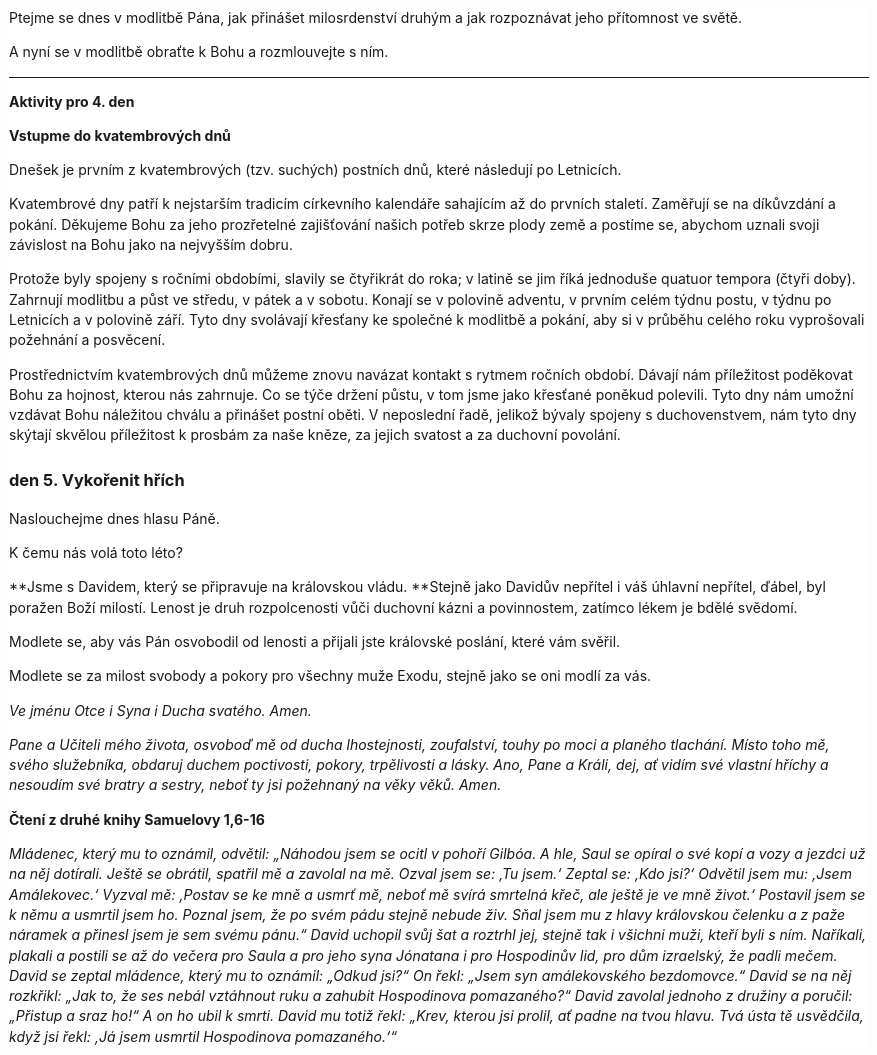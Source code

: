 Ptejme se dnes v modlitbě Pána, jak přinášet milosrdenství druhým a jak rozpoznávat jeho přítomnost ve světě.

A nyní se v modlitbě obraťte k Bohu a rozmlouvejte s ním.

---

**Aktivity pro 4. den**

**Vstupme do kvatembrových dnů**

Dnešek je prvním z kvatembrových (tzv. suchých) postních dnů, které následují po Letnicích.

Kvatembrové dny patří k nejstarším tradicím církevního kalendáře sahajícím až do prvních staletí. Zaměřují se na díkůvzdání a pokání. Děkujeme Bohu za jeho prozřetelné zajišťování našich potřeb skrze plody země a postíme se, abychom uznali svoji závislost na Bohu jako na nejvyšším dobru.

Protože byly spojeny s ročními obdobími, slavily se čtyřikrát do roka; v latině se jim říká jednoduše quatuor tempora (čtyři doby). Zahrnují modlitbu a půst ve středu, v pátek a v sobotu. Konají se v polovině adventu, v prvním celém týdnu postu, v týdnu po Letnicích a v polovině září. Tyto dny svolávají křesťany ke společné k modlitbě a pokání, aby si v průběhu celého roku vyprošovali požehnání a posvěcení.

Prostřednictvím kvatembrových dnů můžeme znovu navázat kontakt s rytmem ročních období. Dávají nám příležitost poděkovat Bohu za hojnost, kterou nás zahrnuje. Co se týče držení půstu, v tom jsme jako křesťané poněkud polevili. Tyto dny nám umožní vzdávat Bohu náležitou chválu a přinášet postní oběti. V neposlední řadě, jelikož bývaly spojeny s duchovenstvem, nám tyto dny skýtají skvělou příležitost k prosbám za naše kněze, za jejich svatost a za duchovní povolání.

### den 5. **Vykořenit hřích**

Naslouchejme dnes hlasu Páně.

K čemu nás volá toto léto?

**Jsme s Davidem, který se připravuje na královskou vládu. **Stejně jako Davidův nepřítel i váš úhlavní nepřítel, ďábel, byl poražen Boží milostí. Lenost je druh rozpolcenosti vůči duchovní kázni a povinnostem, zatímco lékem je bdělé svědomí.

Modlete se, aby vás Pán osvobodil od lenosti a přijali jste královské poslání, které vám svěřil.

Modlete se za milost svobody a pokory pro všechny muže Exodu, stejně jako se oni modlí za vás.

_Ve jménu Otce i Syna i Ducha svatého. Amen._

_Pane a Učiteli mého života, osvoboď mě od ducha lhostejnosti, zoufalství, touhy po moci a planého tlachání. Místo toho mě, svého služebníka, obdaruj duchem poctivosti, pokory, trpělivosti a lásky. Ano, Pane a Králi, dej, ať vidím své vlastní hříchy a nesoudím své bratry a sestry, neboť ty jsi požehnaný na věky věků. Amen._

**Čtení z druhé knihy Samuelovy 1,6-16**

_Mládenec, který mu to oznámil, odvětil: „Náhodou jsem se ocitl v pohoří Gilbóa. A hle, Saul se opíral o své kopí a vozy a jezdci už na něj dotírali. Ještě se obrátil, spatřil mě a zavolal na mě. Ozval jsem se: ‚Tu jsem.‘ Zeptal se: ‚Kdo jsi?‘ Odvětil jsem mu: ‚Jsem Amálekovec.‘ Vyzval mě: ‚Postav se ke mně a usmrť mě, neboť mě svírá smrtelná křeč, ale ještě je ve mně život.‘ Postavil jsem se k němu a usmrtil jsem ho. Poznal jsem, že po svém pádu stejně nebude živ. Sňal jsem mu z hlavy královskou čelenku a z paže náramek a přinesl jsem je sem svému pánu.“ David uchopil svůj šat a roztrhl jej, stejně tak i všichni muži, kteří byli s ním. Naříkali, plakali a postili se až do večera pro Saula a pro jeho syna Jónatana i pro Hospodinův lid, pro dům izraelský, že padli mečem. David se zeptal mládence, který mu to oznámil: „Odkud jsi?“ On řekl: „Jsem syn amálekovského bezdomovce.“ David se na něj rozkřikl: „Jak to, že ses nebál vztáhnout ruku a zahubit Hospodinova pomazaného?“ David zavolal jednoho z družiny a poručil: „Přistup a sraz ho!“ A on ho ubil k smrti. David mu totiž řekl: „Krev, kterou jsi prolil, ať padne na tvou hlavu. Tvá ústa tě usvědčila, když jsi řekl: ‚Já jsem usmrtil Hospodinova pomazaného.‘“_

